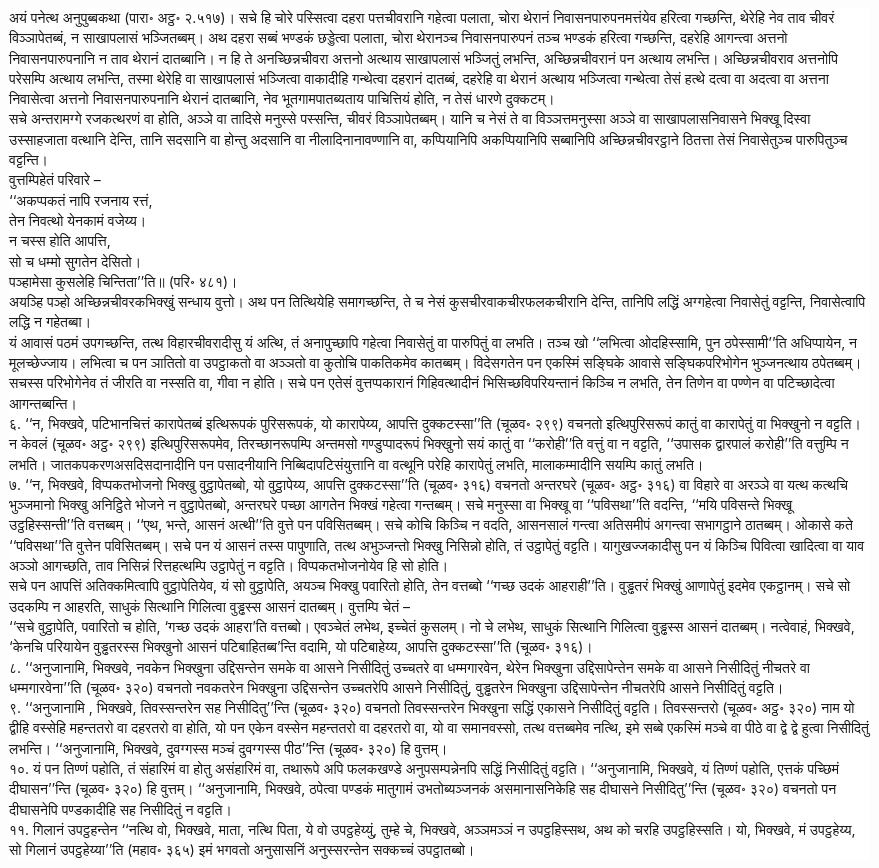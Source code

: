 अयं पनेत्थ अनुपुब्बकथा (पारा॰ अट्ठ॰ २.५१७)। सचे हि चोरे पस्सित्वा दहरा पत्तचीवरानि गहेत्वा पलाता, चोरा थेरानं निवासनपारुपनमत्तंयेव हरित्वा गच्छन्ति, थेरेहि नेव ताव चीवरं विञ्ञापेतब्बं, न साखापलासं भञ्जितब्बम्। अथ दहरा सब्बं भण्डकं छड्डेत्वा पलाता, चोरा थेरानञ्च निवासनपारुपनं तञ्च भण्डकं हरित्वा गच्छन्ति, दहरेहि आगन्त्वा अत्तनो निवासनपारुपनानि न ताव थेरानं दातब्बानि। न हि ते अनच्छिन्नचीवरा अत्तनो अत्थाय साखापलासं भञ्जितुं लभन्ति, अच्छिन्नचीवरानं पन अत्थाय लभन्ति। अच्छिन्नचीवराव अत्तनोपि परेसम्पि अत्थाय लभन्ति, तस्मा थेरेहि वा साखापलासं भञ्जित्वा वाकादीहि गन्थेत्वा दहरानं दातब्बं, दहरेहि वा थेरानं अत्थाय भञ्जित्वा गन्थेत्वा तेसं हत्थे दत्वा वा अदत्वा वा अत्तना निवासेत्वा अत्तनो निवासनपारुपनानि थेरानं दातब्बानि, नेव भूतगामपातब्यताय पाचित्तियं होति, न तेसं धारणे दुक्कटम्।  
सचे अन्तरामग्गे रजकत्थरणं वा होति, अञ्ञे वा तादिसे मनुस्से पस्सन्ति, चीवरं विञ्ञापेतब्बम्। यानि च नेसं ते वा विञ्ञत्तमनुस्सा अञ्ञे वा साखापलासनिवासने भिक्खू दिस्वा उस्साहजाता वत्थानि देन्ति, तानि सदसानि वा होन्तु अदसानि वा नीलादिनानावण्णानि वा, कप्पियानिपि अकप्पियानिपि सब्बानिपि अच्छिन्नचीवरट्ठाने ठितत्ता तेसं निवासेतुञ्च पारुपितुञ्च वट्टन्ति।  
वुत्तम्पिहेतं परिवारे –  
‘‘अकप्पकतं नापि रजनाय रत्तं,  
तेन निवत्थो येनकामं वजेय्य।  
न चस्स होति आपत्ति,  
सो च धम्मो सुगतेन देसितो।  
पञ्हामेसा कुसलेहि चिन्तिता’’ति॥ (परि॰ ४८१)।  
अयञ्हि पञ्हो अच्छिन्नचीवरकभिक्खुं सन्धाय वुत्तो। अथ पन तित्थियेहि समागच्छन्ति, ते च नेसं कुसचीरवाकचीरफलकचीरानि देन्ति, तानिपि लद्धिं अग्गहेत्वा निवासेतुं वट्टन्ति, निवासेत्वापि लद्धि न गहेतब्बा।  
यं आवासं पठमं उपगच्छन्ति, तत्थ विहारचीवरादीसु यं अत्थि, तं अनापुच्छापि गहेत्वा निवासेतुं वा पारुपितुं वा लभति। तञ्च खो ‘‘लभित्वा ओदहिस्सामि, पुन ठपेस्सामी’’ति अधिप्पायेन, न मूलच्छेज्जाय। लभित्वा च पन ञातितो वा उपट्ठाकतो वा अञ्ञतो वा कुतोचि पाकतिकमेव कातब्बम्। विदेसगतेन पन एकस्मिं सङ्घिके आवासे सङ्घिकपरिभोगेन भुञ्जनत्थाय ठपेतब्बम्। सचस्स परिभोगेनेव तं जीरति वा नस्सति वा, गीवा न होति। सचे पन एतेसं वुत्तप्पकारानं गिहिवत्थादीनं भिसिच्छविपरियन्तानं किञ्चि न लभति, तेन तिणेन वा पण्णेन वा पटिच्छादेत्वा आगन्तब्बन्ति।  
६. ‘‘न, भिक्खवे, पटिभानचित्तं कारापेतब्बं इत्थिरूपकं पुरिसरूपकं, यो कारापेय्य, आपत्ति दुक्कटस्सा’’ति (चूळव॰ २९९) वचनतो इत्थिपुरिसरूपं कातुं वा कारापेतुं वा भिक्खुनो न वट्टति। न केवलं (चूळव॰ अट्ठ॰ २९९) इत्थिपुरिसरूपमेव, तिरच्छानरूपम्पि अन्तमसो गण्डुप्पादरूपं भिक्खुनो सयं कातुं वा ‘‘करोही’’ति वत्तुं वा न वट्टति, ‘‘उपासक द्वारपालं करोही’’ति वत्तुम्पि न लभति। जातकपकरणअसदिसदानादीनि पन पसादनीयानि निब्बिदापटिसंयुत्तानि वा वत्थूनि परेहि कारापेतुं लभति, मालाकम्मादीनि सयम्पि कातुं लभति।  
७. ‘‘न, भिक्खवे, विप्पकतभोजनो भिक्खु वुट्ठापेतब्बो, यो वुट्ठापेय्य, आपत्ति दुक्कटस्सा’’ति (चूळव॰ ३१६) वचनतो अन्तरघरे (चूळव॰ अट्ठ॰ ३१६) वा विहारे वा अरञ्ञे वा यत्थ कत्थचि भुञ्जमानो भिक्खु अनिट्ठिते भोजने न वुट्ठापेतब्बो, अन्तरघरे पच्छा आगतेन भिक्खं गहेत्वा गन्तब्बम्। सचे मनुस्सा वा भिक्खू वा ‘‘पविसथा’’ति वदन्ति, ‘‘मयि पविसन्ते भिक्खू उट्ठहिस्सन्ती’’ति वत्तब्बम्। ‘‘एथ, भन्ते, आसनं अत्थी’’ति वुत्ते पन पविसितब्बम्। सचे कोचि किञ्चि न वदति, आसनसालं गन्त्वा अतिसमीपं अगन्त्वा सभागट्ठाने ठातब्बम्। ओकासे कते ‘‘पविसथा’’ति वुत्तेन पविसितब्बम्। सचे पन यं आसनं तस्स पापुणाति, तत्थ अभुञ्जन्तो भिक्खु निसिन्नो होति, तं उट्ठापेतुं वट्टति। यागुखज्जकादीसु पन यं किञ्चि पिवित्वा खादित्वा वा याव अञ्ञो आगच्छति, ताव निसिन्नं रित्तहत्थम्पि उट्ठापेतुं न वट्टति। विप्पकतभोजनोयेव हि सो होति।  
सचे पन आपत्तिं अतिक्कमित्वापि वुट्ठापेतियेव, यं सो वुट्ठापेति, अयञ्च भिक्खु पवारितो होति, तेन वत्तब्बो ‘‘गच्छ उदकं आहराही’’ति। वुड्ढतरं भिक्खुं आणापेतुं इदमेव एकट्ठानम्। सचे सो उदकम्पि न आहरति, साधुकं सित्थानि गिलित्वा वुड्ढस्स आसनं दातब्बम्। वुत्तम्पि चेतं –  
‘‘सचे वुट्ठापेति, पवारितो च होति, ‘गच्छ उदकं आहरा’ति वत्तब्बो। एवञ्चेतं लभेथ, इच्चेतं कुसलम्। नो चे लभेथ, साधुकं सित्थानि गिलित्वा वुड्ढस्स आसनं दातब्बम्। नत्वेवाहं, भिक्खवे, ‘केनचि परियायेन वुड्ढतरस्स भिक्खुनो आसनं पटिबाहितब्ब’न्ति वदामि, यो पटिबाहेय्य, आपत्ति दुक्कटस्सा’’ति (चूळव॰ ३१६)।  
८. ‘‘अनुजानामि, भिक्खवे, नवकेन भिक्खुना उद्दिसन्तेन समके वा आसने निसीदितुं उच्चतरे वा धम्मगारवेन, थेरेन भिक्खुना उद्दिसापेन्तेन समके वा आसने निसीदितुं नीचतरे वा धम्मगारवेना’’ति (चूळव॰ ३२०) वचनतो नवकतरेन भिक्खुना उद्दिसन्तेन उच्चतरेपि आसने निसीदितुं, वुड्ढतरेन भिक्खुना उद्दिसापेन्तेन नीचतरेपि आसने निसीदितुं वट्टति।  
९. ‘‘अनुजानामि , भिक्खवे, तिवस्सन्तरेन सह निसीदितु’’न्ति (चूळव॰ ३२०) वचनतो तिवस्सन्तरेन भिक्खुना सद्धिं एकासने निसीदितुं वट्टति। तिवस्सन्तरो (चूळव॰ अट्ठ॰ ३२०) नाम यो द्वीहि वस्सेहि महन्ततरो वा दहरतरो वा होति, यो पन एकेन वस्सेन महन्ततरो वा दहरतरो वा, यो वा समानवस्सो, तत्थ वत्तब्बमेव नत्थि, इमे सब्बे एकस्मिं मञ्चे वा पीठे वा द्वे द्वे हुत्वा निसीदितुं लभन्ति। ‘‘अनुजानामि, भिक्खवे, दुवग्गस्स मञ्चं दुवग्गस्स पीठ’’न्ति (चूळव॰ ३२०) हि वुत्तम्।  
१०. यं पन तिण्णं पहोति, तं संहारिमं वा होतु असंहारिमं वा, तथारूपे अपि फलकखण्डे अनुपसम्पन्नेनपि सद्धिं निसीदितुं वट्टति। ‘‘अनुजानामि, भिक्खवे, यं तिण्णं पहोति, एत्तकं पच्छिमं दीघासन’’न्ति (चूळव॰ ३२०) हि वुत्तम्। ‘‘अनुजानामि, भिक्खवे, ठपेत्वा पण्डकं मातुगामं उभतोब्यञ्जनकं असमानासनिकेहि सह दीघासने निसीदितु’’न्ति (चूळव॰ ३२०) वचनतो पन दीघासनेपि पण्डकादीहि सह निसीदितुं न वट्टति।  
११. गिलानं उपट्ठहन्तेन ‘‘नत्थि वो, भिक्खवे, माता, नत्थि पिता, ये वो उपट्ठहेय्युं, तुम्हे चे, भिक्खवे, अञ्ञमञ्ञं न उपट्ठहिस्सथ, अथ को चरहि उपट्ठहिस्सति। यो, भिक्खवे, मं उपट्ठहेय्य, सो गिलानं उपट्ठहेय्या’’ति (महाव॰ ३६५) इमं भगवतो अनुसासनिं अनुस्सरन्तेन सक्कच्चं उपट्ठातब्बो।  